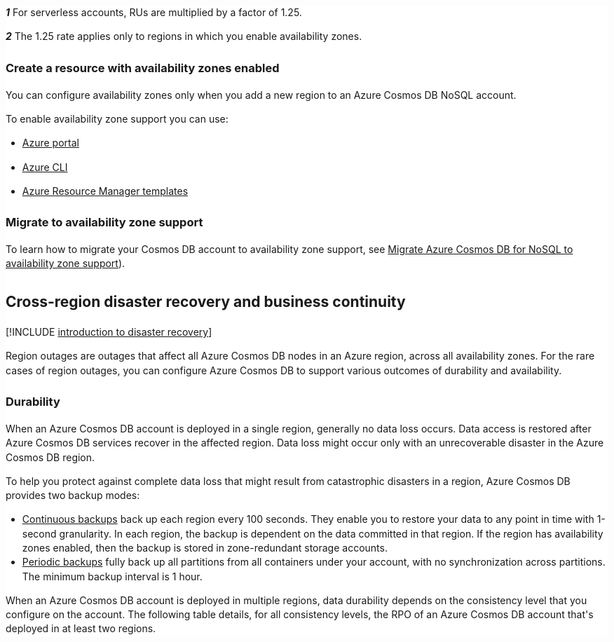 ***1*** For serverless accounts, RUs are multiplied by a factor of 1.25.

***2*** The 1.25 rate applies only to regions in which you enable availability zones.


### Create a resource with availability zones enabled

You can configure availability zones only when you add a new region to an Azure Cosmos DB NoSQL account. 

To enable availability zone support you can use:


* [Azure portal](../cosmos-db/how-to-manage-database-account.yml#add-remove-regions-from-your-database-account)

* [Azure CLI](../cosmos-db/sql/manage-with-cli.md#add-or-remove-regions)

* [Azure Resource Manager templates](../cosmos-db/manage-with-templates.md)


### Migrate to availability zone support

To learn how to migrate your Cosmos DB account to availability zone support, see [Migrate Azure Cosmos DB for NoSQL to availability zone support](./migrate-cosmos-nosql.md)).


## Cross-region disaster recovery and business continuity

[!INCLUDE [introduction to disaster recovery](includes/reliability-disaster-recovery-description-include.md)]


Region outages are outages that affect all Azure Cosmos DB nodes in an Azure region, across all availability zones. For the rare cases of region outages, you can configure Azure Cosmos DB to support various outcomes of durability and availability.

### Durability

When an Azure Cosmos DB account is deployed in a single region, generally no data loss occurs. Data access is restored after Azure Cosmos DB services recover in the affected region. Data loss might occur only with an unrecoverable disaster in the Azure Cosmos DB region.

To help you protect against complete data loss that might result from catastrophic disasters in a region, Azure Cosmos DB provides two backup modes:

- [Continuous backups](../cosmos-db/continuous-backup-restore-introduction.md) back up each region every 100 seconds. They enable you to restore your data to any point in time with 1-second granularity. In each region, the backup is dependent on the data committed in that region. If the region has availability zones enabled, then the backup is stored in zone-redundant storage accounts.
- [Periodic backups](../cosmos-db/periodic-backup-restore-introduction.md) fully back up all partitions from all containers under your account, with no synchronization across partitions. The minimum backup interval is 1 hour.

When an Azure Cosmos DB account is deployed in multiple regions, data durability depends on the consistency level that you configure on the account. The following table details, for all consistency levels, the RPO of an Azure Cosmos DB account that's deployed in at least two regions.
